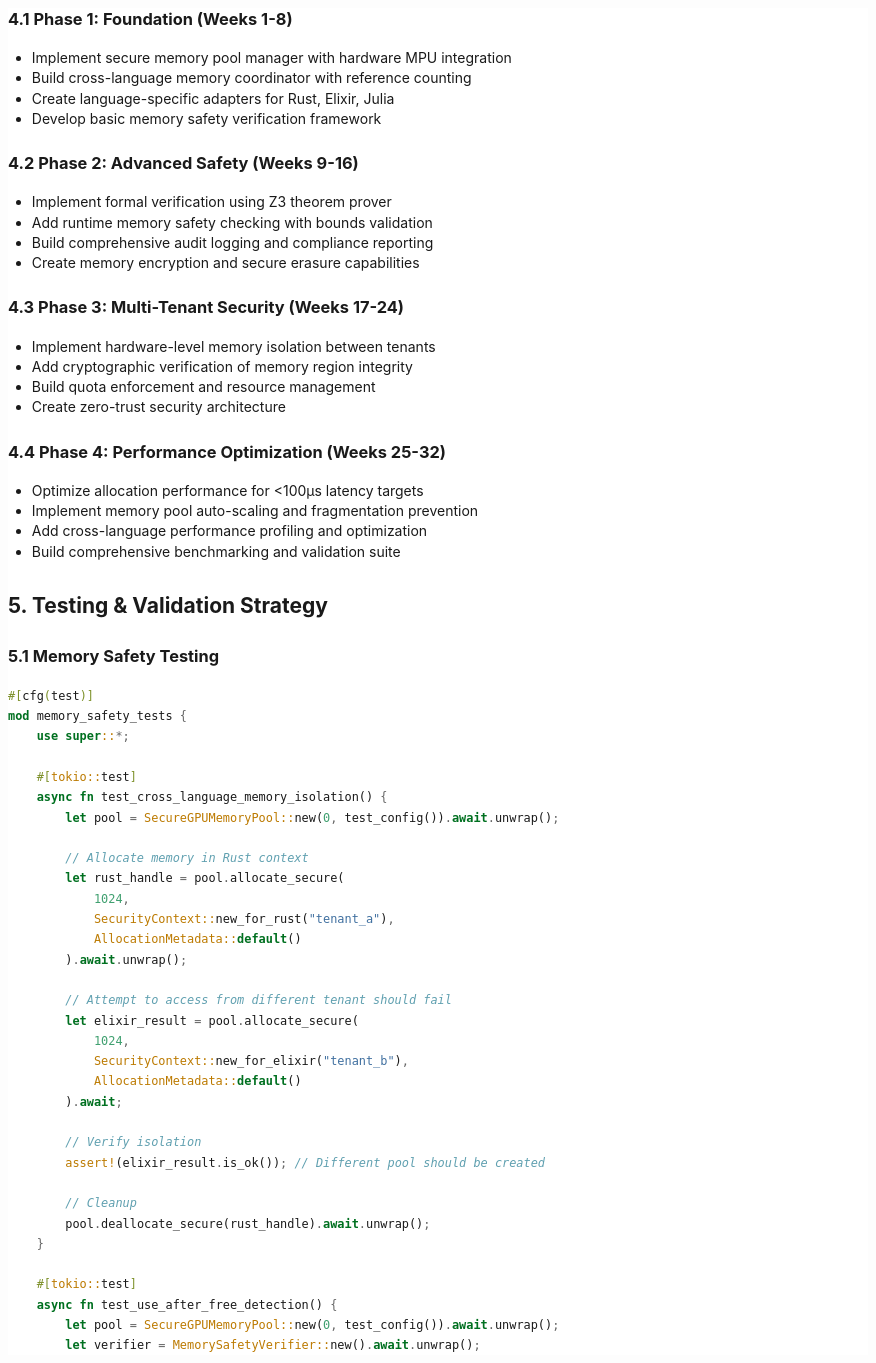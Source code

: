 ### 4.1 Phase 1: Foundation (Weeks 1-8)
- Implement secure memory pool manager with hardware MPU integration
- Build cross-language memory coordinator with reference counting
- Create language-specific adapters for Rust, Elixir, Julia
- Develop basic memory safety verification framework

### 4.2 Phase 2: Advanced Safety (Weeks 9-16)
- Implement formal verification using Z3 theorem prover
- Add runtime memory safety checking with bounds validation
- Build comprehensive audit logging and compliance reporting
- Create memory encryption and secure erasure capabilities

### 4.3 Phase 3: Multi-Tenant Security (Weeks 17-24)
- Implement hardware-level memory isolation between tenants
- Add cryptographic verification of memory region integrity
- Build quota enforcement and resource management
- Create zero-trust security architecture

### 4.4 Phase 4: Performance Optimization (Weeks 25-32)
- Optimize allocation performance for <100μs latency targets
- Implement memory pool auto-scaling and fragmentation prevention
- Add cross-language performance profiling and optimization
- Build comprehensive benchmarking and validation suite

## 5. Testing & Validation Strategy

### 5.1 Memory Safety Testing
```rust
#[cfg(test)]
mod memory_safety_tests {
    use super::*;
    
    #[tokio::test]
    async fn test_cross_language_memory_isolation() {
        let pool = SecureGPUMemoryPool::new(0, test_config()).await.unwrap();
        
        // Allocate memory in Rust context
        let rust_handle = pool.allocate_secure(
            1024,
            SecurityContext::new_for_rust("tenant_a"),
            AllocationMetadata::default()
        ).await.unwrap();
        
        // Attempt to access from different tenant should fail
        let elixir_result = pool.allocate_secure(
            1024,
            SecurityContext::new_for_elixir("tenant_b"),
            AllocationMetadata::default()
        ).await;
        
        // Verify isolation
        assert!(elixir_result.is_ok()); // Different pool should be created
        
        // Cleanup
        pool.deallocate_secure(rust_handle).await.unwrap();
    }
    
    #[tokio::test]
    async fn test_use_after_free_detection() {
        let pool = SecureGPUMemoryPool::new(0, test_config()).await.unwrap();
        let verifier = MemorySafetyVerifier::new().await.unwrap();
```